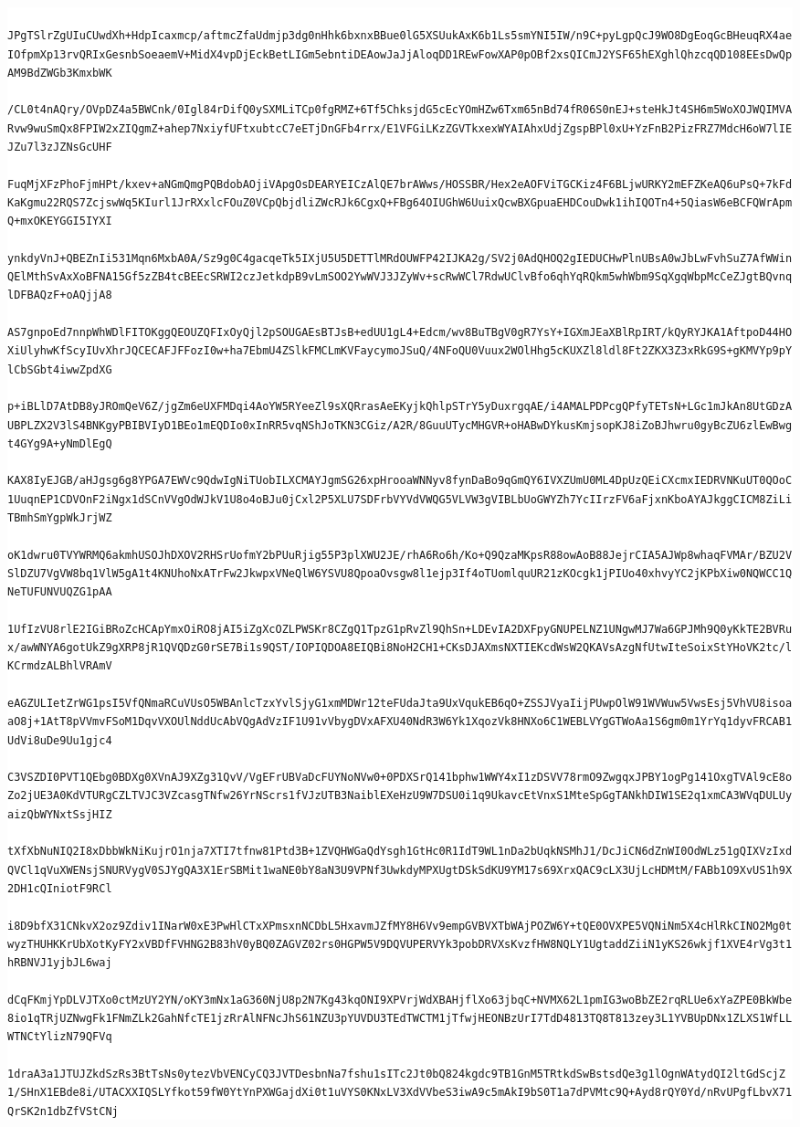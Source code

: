 ```compressed-json

JPgTSlrZgUIuCUwdXh+HdpIcaxmcp/aftmcZfaUdmjp3dg0nHhk6bxnxBBue0lG5XSUukAxK6b1Ls5smYNI5IW/n9C+pyLgpQcJ9WO8DgEoqGcBHeuqRX4aeIOfpmXp13rvQRIxGesnbSoeaemV+MidX4vpDjEckBetLIGm5ebntiDEAowJaJjAloqDD1REwFowXAP0pOBf2xsQICmJ2YSF65hEXghlQhzcqQD108EEsDwQpAM9BdZWGb3KmxbWK

/CL0t4nAQry/OVpDZ4a5BWCnk/0Igl84rDifQ0ySXMLiTCp0fgRMZ+6Tf5ChksjdG5cEcYOmHZw6Txm65nBd74fR06S0nEJ+steHkJt4SH6m5WoXOJWQIMVARvw9wuSmQx8FPIW2xZIQgmZ+ahep7NxiyfUFtxubtcC7eETjDnGFb4rrx/E1VFGiLKzZGVTkxexWYAIAhxUdjZgspBPl0xU+YzFnB2PizFRZ7MdcH6oW7lIEJZu7l3zJZNsGcUHF

FuqMjXFzPhoFjmHPt/kxev+aNGmQmgPQBdobAOjiVApgOsDEARYEICzAlQE7brAWws/HOSSBR/Hex2eAOFViTGCKiz4F6BLjwURKY2mEFZKeAQ6uPsQ+7kFdKaKgmu22RQS7ZcjswWq5KIurl1JrRXxlcFOuZ0VCpQbjdliZWcRJk6CgxQ+FBg64OIUGhW6UuixQcwBXGpuaEHDCouDwk1ihIQOTn4+5QiasW6eBCFQWrApmQ+mxOKEYGGI5IYXI

ynkdyVnJ+QBEZnIi531Mqn6MxbA0A/Sz9g0C4gacqeTk5IXjU5U5DETTlMRdOUWFP42IJKA2g/SV2j0AdQHOQ2gIEDUCHwPlnUBsA0wJbLwFvhSuZ7AfWWinQElMthSvAxXoBFNA15Gf5zZB4tcBEEcSRWI2czJetkdpB9vLmSOO2YwWVJ3JZyWv+scRwWCl7RdwUClvBfo6qhYqRQkm5whWbm9SqXgqWbpMcCeZJgtBQvnqlDFBAQzF+oAQjjA8

AS7gnpoEd7nnpWhWDlFITOKggQEOUZQFIxOyQjl2pSOUGAEsBTJsB+edUU1gL4+Edcm/wv8BuTBgV0gR7YsY+IGXmJEaXBlRpIRT/kQyRYJKA1AftpoD44HOXiUlyhwKfScyIUvXhrJQCECAFJFFozI0w+ha7EbmU4ZSlkFMCLmKVFaycymoJSuQ/4NFoQU0Vuux2WOlHhg5cKUXZl8ldl8Ft2ZKX3Z3xRkG9S+gKMVYp9pYlCbSGbt4iwwZpdXG

p+iBLlD7AtDB8yJROmQeV6Z/jgZm6eUXFMDqi4AoYW5RYeeZl9sXQRrasAeEKyjkQhlpSTrY5yDuxrgqAE/i4AMALPDPcgQPfyTETsN+LGc1mJkAn8UtGDzAUBPLZX2V3lS4BNKgyPBIBVIyD1BEo1mEQDIo0xInRR5vqNShJoTKN3CGiz/A2R/8GuuUTycMHGVR+oHABwDYkusKmjsopKJ8iZoBJhwru0gyBcZU6zlEwBwgt4GYg9A+yNmDlEgQ

KAX8IyEJGB/aHJgsg6g8YPGA7EWVc9QdwIgNiTUobILXCMAYJgmSG26xpHrooaWNNyv8fynDaBo9qGmQY6IVXZUmU0ML4DpUzQEiCXcmxIEDRVNKuUT0QOoC1UuqnEP1CDVOnF2iNgx1dSCnVVgOdWJkV1U8o4oBJu0jCxl2P5XLU7SDFrbVYVdVWQG5VLVW3gVIBLbUoGWYZh7YcIIrzFV6aFjxnKboAYAJkggCICM8ZiLiTBmhSmYgpWkJrjWZ

oK1dwru0TVYWRMQ6akmhUSOJhDXOV2RHSrUofmY2bPUuRjig55P3plXWU2JE/rhA6Ro6h/Ko+Q9QzaMKpsR88owAoB88JejrCIA5AJWp8whaqFVMAr/BZU2VSlDZU7VgVW8bq1VlW5gA1t4KNUhoNxATrFw2JkwpxVNeQlW6YSVU8QpoaOvsgw8l1ejp3If4oTUomlquUR21zKOcgk1jPIUo40xhvyYC2jKPbXiw0NQWCC1QNeTUFUNVUQZG1pAA

1UfIzVU8rlE2IGiBRoZcHCApYmxOiRO8jAI5iZgXcOZLPWSKr8CZgQ1TpzG1pRvZl9QhSn+LDEvIA2DXFpyGNUPELNZ1UNgwMJ7Wa6GPJMh9Q0yKkTE2BVRux/awWNYA6gotUkZ9gXRP8jR1QVQDzG0rSE7Bi1s9QST/IOPIQDOA8EIQBi8NoH2CH1+CKsDJAXmsNXTIEKcdWsW2QKAVsAzgNfUtwIteSoixStYHoVK2tc/lKCrmdzALBhlVRAmV

eAGZULIetZrWG1psI5VfQNmaRCuVUsO5WBAnlcTzxYvlSjyG1xmMDWr12teFUdaJta9UxVqukEB6qO+ZSSJVyaIijPUwpOlW91WVWuw5VwsEsj5VhVU8isoaaO8j+1AtT8pVVmvFSoM1DqvVXOUlNddUcAbVQgAdVzIF1U91vVbygDVxAFXU40NdR3W6Yk1XqozVk8HNXo6C1WEBLVYgGTWoAa1S6gm0m1YrYq1dyvFRCAB1UdVi8uDe9Uu1gjc4

C3VSZDI0PVT1QEbg0BDXg0XVnAJ9XZg31QvV/VgEFrUBVaDcFUYNoNVw0+0PDXSrQ141bphw1WWY4xI1zDSVV78rmO9ZwgqxJPBY1ogPg141OxgTVAl9cE8oZo2jUE3A0KdVTURgCZLTVJC3VZcasgTNfw26YrNScrs1fVJzUTB3NaiblEXeHzU9W7DSU0i1q9UkavcEtVnxS1MteSpGgTANkhDIW1SE2q1xmCA3WVqDULUyaizQbWYNxtSsjHIZ

tXfXbNuNIQ2I8xDbbWkNiKujrO1nja7XTI7tfnw81Ptd3B+1ZVQHWGaQdYsgh1GtHc0R1IdT9WL1nDa2bUqkNSMhJ1/DcJiCN6dZnWI0OdWLz51gQIXVzIxdQVCl1qVuXWENsjSNURVygV0SJYgQA3X1ErSBMit1waNE0bY8aN3U9VPNf3UwkdyMPXUgtDSkSdKU9YM17s69XrxQAC9cLX3UjLcHDMtM/FABb1O9XvUS1h9X2DH1cQIniotF9RCl

i8D9bfX31CNkvX2oz9Zdiv1INarW0xE3PwHlCTxXPmsxnNCDbL5HxavmJZfMY8H6Vv9empGVBVXTbWAjPOZW6Y+tQE0OVXPE5VQNiNm5X4cHlRkCINO2Mg0twyzTHUHKKrUbXotKyFY2xVBDfFVHNG2B83hV0yBQ0ZAGVZ02rs0HGPW5V9DQVUPERVYk3pobDRVXsKvzfHW8NQLY1UgtaddZiiN1yKS26wkjf1XVE4rVg3t1hRBNVJ1yjbJL6waj

dCqFKmjYpDLVJTXo0ctMzUY2YN/oKY3mNx1aG360NjU8p2N7Kg43kqONI9XPVrjWdXBAHjflXo63jbqC+NVMX62L1pmIG3woBbZE2rqRLUe6xYaZPE0BkWbe8io1qTRjUZNwgFk1FNmZLk2GahNfcTE1jzRrAlNFNcJhS61NZU3pYUVDU3TEdTWCTM1jTfwjHEONBzUrI7TdD4813TQ8T813zey3L1YVBUpDNx1ZLXS1WfLLWTNCtYlizN79QFVq

1draA3a1JTUJZkdSzRs3BtTsNs0ytezVbVENCyCQ3JVTDesbnNa7fshu1sITc2Jt0bQ824kgdc9TB1GnM5TRtkdSwBstsdQe3g1lOgnWAtydQI2ltGdScjZ1/SHnX1EBde8i/UTACXXIQSLYfkot59fW0YtYnPXWGajdXi0t1uVYS0KNxLV3XdVVbeS3iwA9c5mAkI9bS0T1a7dPVMtc9Q+Ayd8rQY0Yd/nRvUPgfLbvX71QrSK2n1dbZfVStCNj

```
